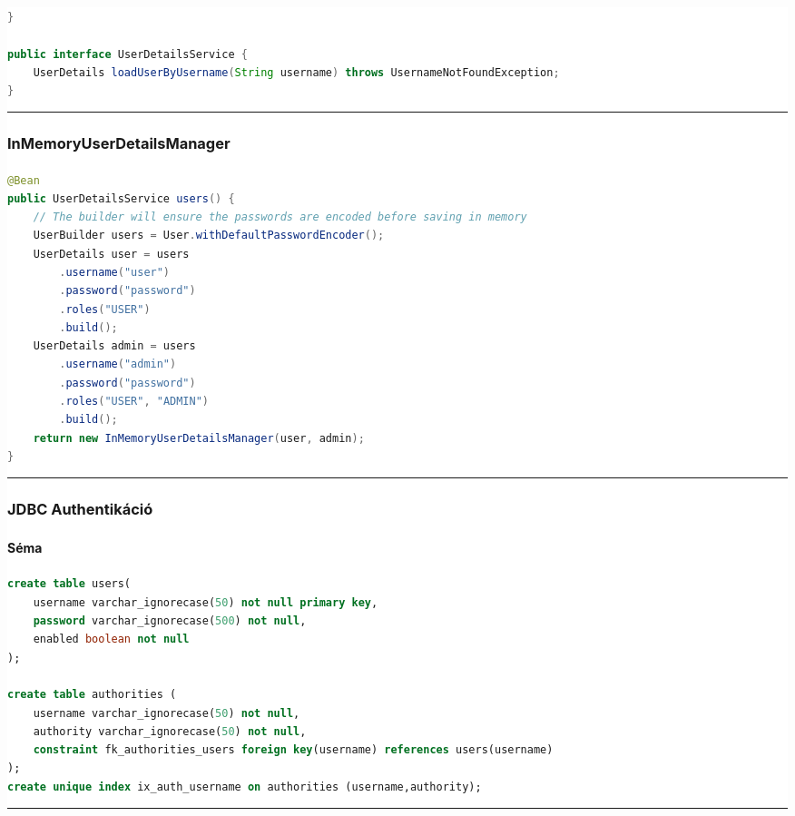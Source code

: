 ```java
}

public interface UserDetailsService {
	UserDetails loadUserByUsername(String username) throws UsernameNotFoundException;
}
```

---

### InMemoryUserDetailsManager

```java
@Bean
public UserDetailsService users() {
    // The builder will ensure the passwords are encoded before saving in memory
    UserBuilder users = User.withDefaultPasswordEncoder();
    UserDetails user = users
        .username("user")
        .password("password")
        .roles("USER")
        .build();
    UserDetails admin = users
        .username("admin")
        .password("password")
        .roles("USER", "ADMIN")
        .build();
    return new InMemoryUserDetailsManager(user, admin);
}
```

---

### JDBC Authentikáció

#### Séma

```sql
create table users(
    username varchar_ignorecase(50) not null primary key,
    password varchar_ignorecase(500) not null,
    enabled boolean not null
);

create table authorities (
    username varchar_ignorecase(50) not null,
    authority varchar_ignorecase(50) not null,
    constraint fk_authorities_users foreign key(username) references users(username)
);
create unique index ix_auth_username on authorities (username,authority);
```

---

